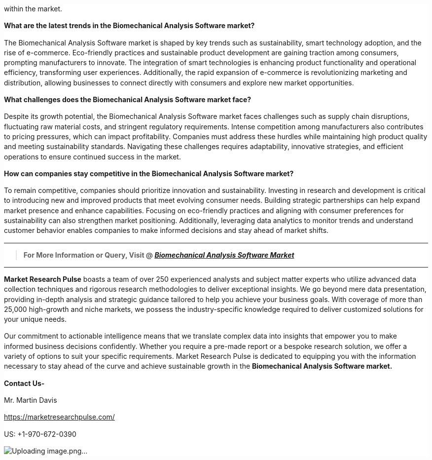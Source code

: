 within the market.</p><p><strong>What are the latest trends in the Biomechanical Analysis Software market?</strong></p><p>The Biomechanical Analysis Software market is shaped by key trends such as sustainability, smart technology adoption, and the rise of e-commerce. Eco-friendly practices and sustainable product development are gaining traction among consumers, prompting manufacturers to innovate. The integration of smart technologies is enhancing product functionality and operational efficiency, transforming user experiences. Additionally, the rapid expansion of e-commerce is revolutionizing marketing and distribution, allowing businesses to connect directly with consumers and explore new market opportunities.</p><p><strong>What challenges does the Biomechanical Analysis Software market face?</strong></p><p>Despite its growth potential, the Biomechanical Analysis Software market faces challenges such as supply chain disruptions, fluctuating raw material costs, and stringent regulatory requirements. Intense competition among manufacturers also contributes to pricing pressures, which can impact profitability. Companies must address these hurdles while maintaining high product quality and meeting sustainability standards. Navigating these challenges requires adaptability, innovative strategies, and efficient operations to ensure continued success in the market.</p><p><strong>How can companies stay competitive in the Biomechanical Analysis Software market?</strong></p><p>To remain competitive, companies should prioritize innovation and sustainability. Investing in research and development is critical to introducing new and improved products that meet evolving consumer needs. Building strategic partnerships can help expand market presence and enhance capabilities. Focusing on eco-friendly practices and aligning with consumer preferences for sustainability can also strengthen market positioning. Additionally, leveraging data analytics to monitor trends and understand customer behavior enables companies to make informed decisions and stay ahead of market shifts.</p><hr /><blockquote><p><strong>For More Information or Query, Visit @&nbsp;<em><a href="https://marketresearchpulse.com/report/71687/biomechanical-analysis-software-market?utm_source=Linkedin&utm_medium=0117">Biomechanical Analysis Software Market</a></em></strong></p></blockquote><hr /><p><strong>Market Research Pulse</strong> boasts a team of over 250 experienced analysts and subject matter experts who utilize advanced data collection techniques and rigorous research methodologies to deliver exceptional insights. We go beyond mere data presentation, providing in-depth analysis and strategic guidance tailored to help you achieve your business goals. With coverage of more than 25,000 high-growth and niche markets, we possess the industry-specific knowledge required to deliver customized solutions for your unique needs.</p><p>Our commitment to actionable intelligence means that we translate complex data into insights that empower you to make informed business decisions confidently. Whether you require a pre-made report or a bespoke research solution, we offer a variety of options to suit your specific requirements. Market Research Pulse is dedicated to equipping you with the information necessary to stay ahead of the curve and achieve sustainable growth in the <strong>Biomechanical Analysis Software market.</strong></p><p><strong>Contact Us-</strong></p><p>Mr. Martin Davis</p><p>https://marketresearchpulse.com/</p><p>US: +1-970-672-0390</p>
![Uploading image.png…]()
